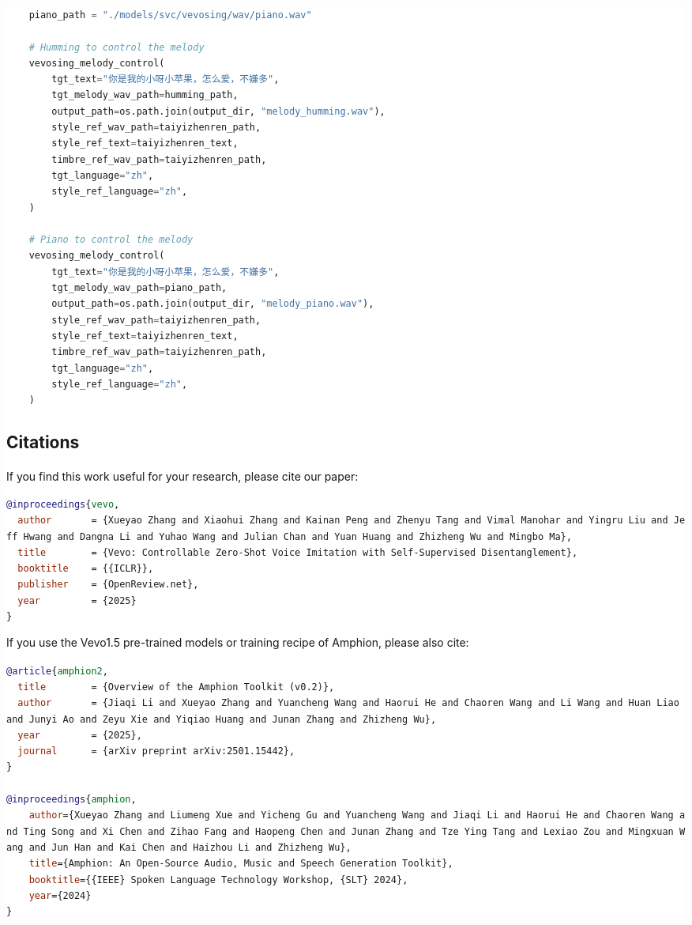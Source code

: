 ```python
    piano_path = "./models/svc/vevosing/wav/piano.wav"

    # Humming to control the melody
    vevosing_melody_control(
        tgt_text="你是我的小呀小苹果，怎么爱，不嫌多",
        tgt_melody_wav_path=humming_path,
        output_path=os.path.join(output_dir, "melody_humming.wav"),
        style_ref_wav_path=taiyizhenren_path,
        style_ref_text=taiyizhenren_text,
        timbre_ref_wav_path=taiyizhenren_path,
        tgt_language="zh",
        style_ref_language="zh",
    )

    # Piano to control the melody
    vevosing_melody_control(
        tgt_text="你是我的小呀小苹果，怎么爱，不嫌多",
        tgt_melody_wav_path=piano_path,
        output_path=os.path.join(output_dir, "melody_piano.wav"),
        style_ref_wav_path=taiyizhenren_path,
        style_ref_text=taiyizhenren_text,
        timbre_ref_wav_path=taiyizhenren_path,
        tgt_language="zh",
        style_ref_language="zh",
    )

```

## Citations

If you find this work useful for your research, please cite our paper:
```bibtex
@inproceedings{vevo,
  author       = {Xueyao Zhang and Xiaohui Zhang and Kainan Peng and Zhenyu Tang and Vimal Manohar and Yingru Liu and Jeff Hwang and Dangna Li and Yuhao Wang and Julian Chan and Yuan Huang and Zhizheng Wu and Mingbo Ma},
  title        = {Vevo: Controllable Zero-Shot Voice Imitation with Self-Supervised Disentanglement},
  booktitle    = {{ICLR}},
  publisher    = {OpenReview.net},
  year         = {2025}
}
```

If you use the Vevo1.5 pre-trained models or training recipe of Amphion, please also cite:

```bibtex
@article{amphion2,
  title        = {Overview of the Amphion Toolkit (v0.2)},
  author       = {Jiaqi Li and Xueyao Zhang and Yuancheng Wang and Haorui He and Chaoren Wang and Li Wang and Huan Liao and Junyi Ao and Zeyu Xie and Yiqiao Huang and Junan Zhang and Zhizheng Wu},
  year         = {2025},
  journal      = {arXiv preprint arXiv:2501.15442},
}

@inproceedings{amphion,
    author={Xueyao Zhang and Liumeng Xue and Yicheng Gu and Yuancheng Wang and Jiaqi Li and Haorui He and Chaoren Wang and Ting Song and Xi Chen and Zihao Fang and Haopeng Chen and Junan Zhang and Tze Ying Tang and Lexiao Zou and Mingxuan Wang and Jun Han and Kai Chen and Haizhou Li and Zhizheng Wu},
    title={Amphion: An Open-Source Audio, Music and Speech Generation Toolkit},
    booktitle={{IEEE} Spoken Language Technology Workshop, {SLT} 2024},
    year={2024}
}
```